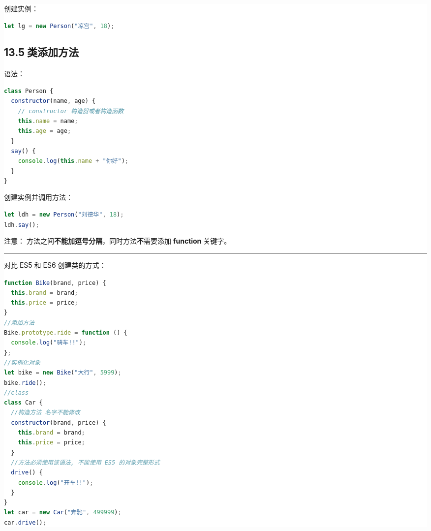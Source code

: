 创建实例：

```javascript
let lg = new Person("凉宫", 18);
```

## 13.5 类添加方法

语法：

```javascript
class Person {
  constructor(name, age) {
    // constructor 构造器或者构造函数
    this.name = name;
    this.age = age;
  }
  say() {
    console.log(this.name + "你好");
  }
}
```

创建实例并调用方法：

```javascript
let ldh = new Person("刘德华", 18);
ldh.say();
```

注意： 方法之间**不能加逗号分隔**，同时方法**不**需要添加 **function** 关键字。

---

对比 ES5 和 ES6 创建类的方式：

```js
function Bike(brand, price) {
  this.brand = brand;
  this.price = price;
}
//添加方法
Bike.prototype.ride = function () {
  console.log("骑车!!");
};
//实例化对象
let bike = new Bike("大行", 5999);
bike.ride();
//class
class Car {
  //构造方法 名字不能修改
  constructor(brand, price) {
    this.brand = brand;
    this.price = price;
  }
  //方法必须使用该语法, 不能使用 ES5 的对象完整形式
  drive() {
    console.log("开车!!");
  }
}
let car = new Car("奔驰", 499999);
car.drive();
```
